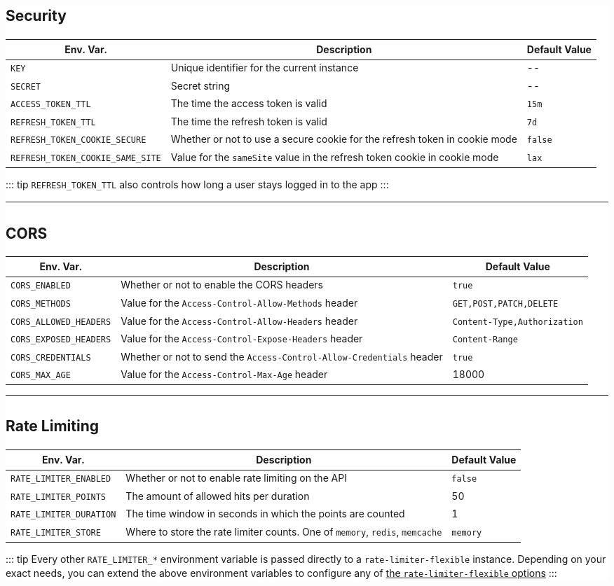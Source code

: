 
## Security

| Env. Var.                        | Description                                                                | Default Value |
|----------------------------------|----------------------------------------------------------------------------|---------------|
| `KEY`                            | Unique identifier for the current instance                                 | --            |
| `SECRET`                         | Secret string                                                              | --            |
| `ACCESS_TOKEN_TTL`               | The time the access token is valid                                         | `15m`         |
| `REFRESH_TOKEN_TTL`              | The time the refresh token is valid                                        | `7d`          |
| `REFRESH_TOKEN_COOKIE_SECURE`    | Whether or not to use a secure cookie for the refresh token in cookie mode | `false`       |
| `REFRESH_TOKEN_COOKIE_SAME_SITE` | Value for the `sameSite` value in the refresh token cookie in cookie mode  | `lax`         |

::: tip
`REFRESH_TOKEN_TTL` also controls how long a user stays logged in to the app
:::

---

## CORS

| Env. Var.              | Description                                                          | Default Value                |
|------------------------|----------------------------------------------------------------------|------------------------------|
| `CORS_ENABLED`         | Whether or not to enable the CORS headers                            | `true`                       |
| `CORS_METHODS`         | Value for the `Access-Control-Allow-Methods` header                  | `GET,POST,PATCH,DELETE`      |
| `CORS_ALLOWED_HEADERS` | Value for the `Access-Control-Allow-Headers` header                  | `Content-Type,Authorization` |
| `CORS_EXPOSED_HEADERS` | Value for the `Access-Control-Expose-Headers` header                 | `Content-Range`              |
| `CORS_CREDENTIALS`     | Whether or not to send the `Access-Control-Allow-Credentials` header | `true`                       |
| `CORS_MAX_AGE`         | Value for the `Access-Control-Max-Age` header                        | 18000                        |

---

## Rate Limiting

| Env. Var.               | Description                                                                  | Default Value |
|-------------------------|------------------------------------------------------------------------------|---------------|
| `RATE_LIMITER_ENABLED`  | Whether or not to enable rate limiting on the API                            | `false`       |
| `RATE_LIMITER_POINTS`   | The amount of allowed hits per duration                                      | 50            |
| `RATE_LIMITER_DURATION` | The time window in seconds in which the points are counted                   | 1             |
| `RATE_LIMITER_STORE`    | Where to store the rate limiter counts. One of `memory`, `redis`, `memcache` | `memory`      |

::: tip
Every other `RATE_LIMITER_*` environment variable is passed directly to a `rate-limiter-flexible` instance. Depending on your
exact needs, you can extend the above environment variables to configure any of [the `rate-limiter-flexible` options](https://github.com/animir/node-rate-limiter-flexible/wiki/Options)
:::
